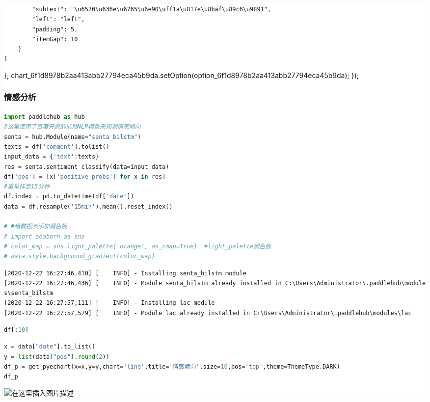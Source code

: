             "subtext": "\u6570\u636e\u6765\u6e90\uff1a\u817e\u8baf\u89c6\u9891",
            "left": "left",
            "padding": 5,
            "itemGap": 10
        }
    ]
};
                chart_6f1d8978b2aa413abb27794eca45b9da.setOption(option_6f1d8978b2aa413abb27794eca45b9da);
        });
    </script>





### 情感分析


```python
import paddlehub as hub
#这里使用了百度开源的成熟NLP模型来预测情感倾向
senta = hub.Module(name="senta_bilstm")
texts = df['comment'].tolist()
input_data = {'text':texts}
res = senta.sentiment_classify(data=input_data)
df['pos'] = [x['positive_probs'] for x in res]
#重采样至15分钟
df.index = pd.to_datetime(df['date'])
data = df.resample('15min').mean().reset_index()

# #给数据表添加调色板
# import seaborn as sns
# color_map = sns.light_palette('orange', as_cmap=True)  #light_palette调色板
# data.style.background_gradient(color_map)
```

    [2020-12-22 16:27:46,410] [    INFO] - Installing senta_bilstm module
    [2020-12-22 16:27:46,436] [    INFO] - Module senta_bilstm already installed in C:\Users\Administrator\.paddlehub\modules\senta_bilstm
    [2020-12-22 16:27:57,111] [    INFO] - Installing lac module
    [2020-12-22 16:27:57,579] [    INFO] - Module lac already installed in C:\Users\Administrator\.paddlehub\modules\lac



```python
df[:10]
```


```python
x = data["date"].to_list()
y = list(data["pos"].round(2))
df_p = get_pyechart(x=x,y=y,chart='line',title='情感倾向',size=16,pos='top',theme=ThemeType.DARK)
df_p
```

![在这里插入图片描述](https://img-blog.csdnimg.cn/20201222170041469.png?x-oss-process=image/watermark,type_ZmFuZ3poZW5naGVpdGk,shadow_10,text_aHR0cHM6Ly9ibG9nLmNzZG4ubmV0L3FxXzQ0NzYwOTEy,size_16,color_FFFFFF,t_70)
